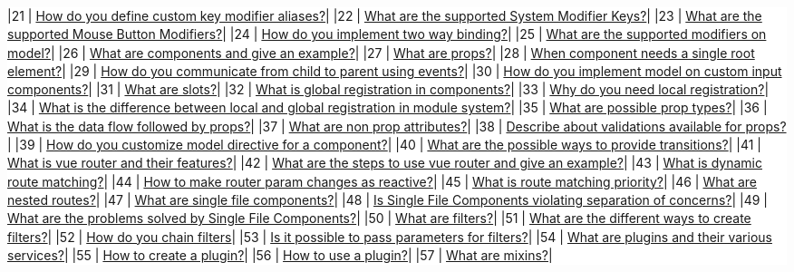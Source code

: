|21 | [How do you define custom key modifier aliases?](#how-do-you-define-custom-key-modifier-aliases)|
|22 | [What are the supported System Modifier Keys?](#what-are-the-supported-system-modifier-keys)|
|23 | [What are the supported Mouse Button Modifiers?](#what-are-the-supported-mouse-button-modifiers)|
|24 | [How do you implement two way binding?](#how-do-you-implement-two-way-binding)|
|25 | [What are the supported modifiers on model?](#what-are-the-supported-modifiers-on-model)|
|26 | [What are components and give an example?](#what-are-components-and-give-an-example)|
|27 | [What are props?](#what-are-props)|
|28 | [When component needs a single root element?](#when-component-needs-a-single-root-element)|
|29 | [How do you communicate from child to parent using events?](#how-do-you-communicate-from-child-to-parent-using-events)|
|30 | [How do you implement model on custom input components?](#how-do-you-implement-model-on-custom-input-components)|
|31 | [What are slots?](#what-are-slots)|
|32 | [What is global registration in components?](#what-is-global-registration-in-components)|
|33 | [Why do you need local registration?](#why-do-you-need-local-registration)|
|34 | [What is the difference between local and global registration in module system?](#what-is-the-difference-between-local-and-global-registration-in-module-system)|
|35 | [What are possible prop types?](#what-are-possible-prop-types)|
|36 | [What is the data flow followed by props?](#what-is-the-data-flow-followed-by-props)|
|37 | [What are non prop attributes?](#what-are-non-prop-attributes)|
|38 | [Describe about validations available for props?](#describe-about-validations-available-for-props)|
|39 | [How do you customize model directive for a component?](#how-do-you-customize-model-directive-for-a-component)|
|40 | [What are the possible ways to provide transitions?](#What-are-the-possible-ways-to-provide-transitions)|
|41 | [What is vue router and their features?](#what-is-vue-router-and-their-features)|
|42 | [What are the steps to use vue router and give an example?](#what-are-the-steps-to-use-vue-router-and-give-an-example)|
|43 | [What is dynamic route matching?](#what-is-dynamic-route-matching)|
|44 | [How to make router param changes as reactive?](#how-to-make-router-param-changes-as-reactive)|
|45 | [What is route matching priority?](#what-is-route-matching-priority)|
|46 | [What are nested routes?](#what-are-nested-routes)|
|47 | [What are single file components?](#what-are-single-file-components)|
|48 | [Is Single File Components violating separation of concerns?](#is-single-file-components-violating-separation-of-concerns)|
|49 | [What are the problems solved by Single File Components?](#what-are-the-problems-solved-by-single-file-components)|
|50 | [What are filters?](#what-are-filters)|
|51 | [What are the different ways to create filters?](#what-are-the-different-ways-to-create-filters)|
|52 | [How do you chain filters](#how-do-you-chain-filters)|
|53 | [Is it possible to pass parameters for filters?](#is-it-possible-to-pass-parameters-for-filters)|
|54 | [What are plugins and their various services?](#what-are-plugins-and-their-various-services)|
|55 | [ How to create a plugin?](#how-to-create-a-plugin)|
|56 | [How to use a plugin?](#how-to-use-a-plugin)|
|57 | [What are mixins?](#what-are-mixins)|